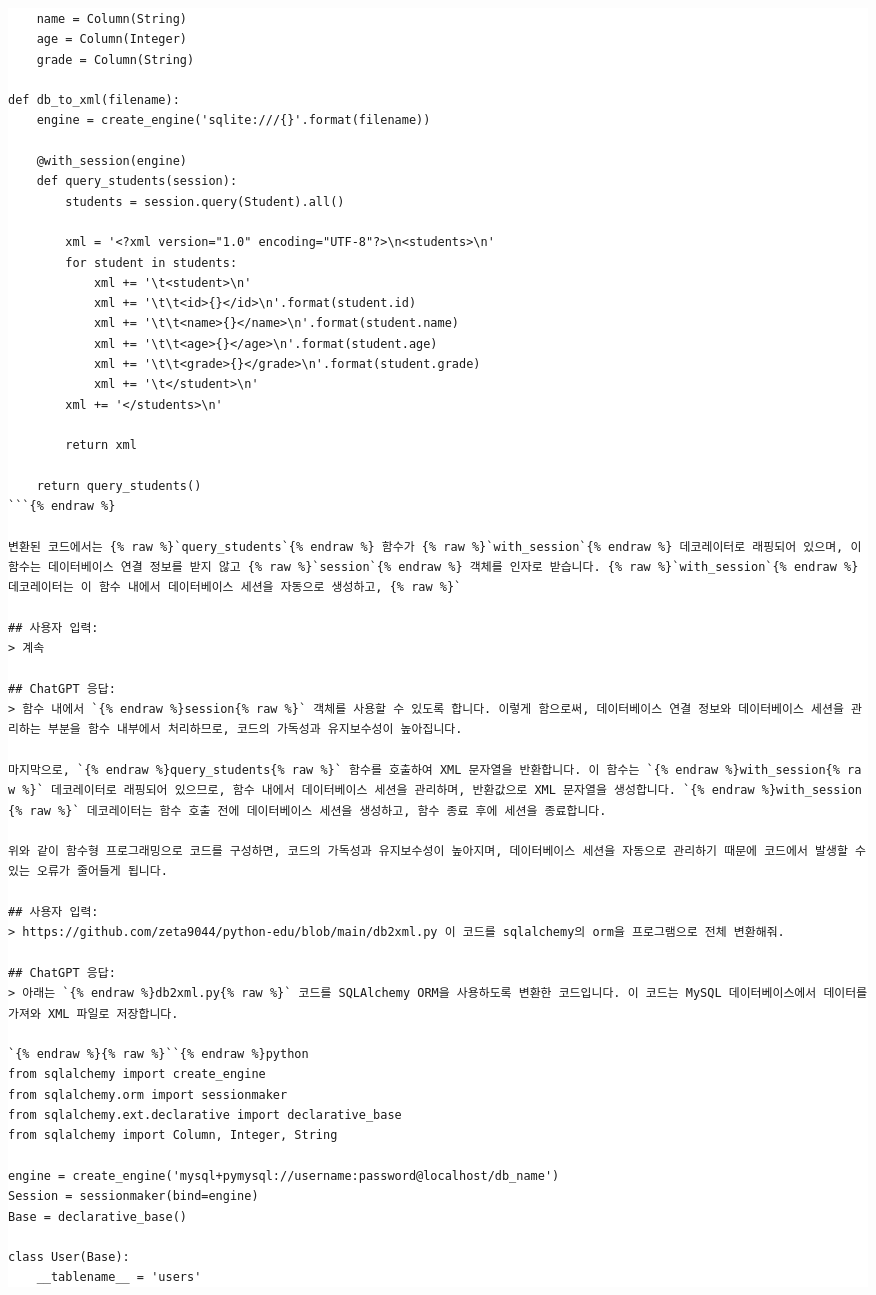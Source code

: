 ```{% endraw %}
    name = Column(String)
    age = Column(Integer)
    grade = Column(String)

def db_to_xml(filename):
    engine = create_engine('sqlite:///{}'.format(filename))

    @with_session(engine)
    def query_students(session):
        students = session.query(Student).all()

        xml = '<?xml version="1.0" encoding="UTF-8"?>\n<students>\n'
        for student in students:
            xml += '\t<student>\n'
            xml += '\t\t<id>{}</id>\n'.format(student.id)
            xml += '\t\t<name>{}</name>\n'.format(student.name)
            xml += '\t\t<age>{}</age>\n'.format(student.age)
            xml += '\t\t<grade>{}</grade>\n'.format(student.grade)
            xml += '\t</student>\n'
        xml += '</students>\n'

        return xml

    return query_students()
```{% endraw %}

변환된 코드에서는 {% raw %}`query_students`{% endraw %} 함수가 {% raw %}`with_session`{% endraw %} 데코레이터로 래핑되어 있으며, 이 함수는 데이터베이스 연결 정보를 받지 않고 {% raw %}`session`{% endraw %} 객체를 인자로 받습니다. {% raw %}`with_session`{% endraw %} 데코레이터는 이 함수 내에서 데이터베이스 세션을 자동으로 생성하고, {% raw %}`

## 사용자 입력:
> 계속

## ChatGPT 응답:
> 함수 내에서 `{% endraw %}session{% raw %}` 객체를 사용할 수 있도록 합니다. 이렇게 함으로써, 데이터베이스 연결 정보와 데이터베이스 세션을 관리하는 부분을 함수 내부에서 처리하므로, 코드의 가독성과 유지보수성이 높아집니다.

마지막으로, `{% endraw %}query_students{% raw %}` 함수를 호출하여 XML 문자열을 반환합니다. 이 함수는 `{% endraw %}with_session{% raw %}` 데코레이터로 래핑되어 있으므로, 함수 내에서 데이터베이스 세션을 관리하며, 반환값으로 XML 문자열을 생성합니다. `{% endraw %}with_session{% raw %}` 데코레이터는 함수 호출 전에 데이터베이스 세션을 생성하고, 함수 종료 후에 세션을 종료합니다.

위와 같이 함수형 프로그래밍으로 코드를 구성하면, 코드의 가독성과 유지보수성이 높아지며, 데이터베이스 세션을 자동으로 관리하기 때문에 코드에서 발생할 수 있는 오류가 줄어들게 됩니다.

## 사용자 입력:
> https://github.com/zeta9044/python-edu/blob/main/db2xml.py 이 코드를 sqlalchemy의 orm을 프로그램으로 전체 변환해줘.

## ChatGPT 응답:
> 아래는 `{% endraw %}db2xml.py{% raw %}` 코드를 SQLAlchemy ORM을 사용하도록 변환한 코드입니다. 이 코드는 MySQL 데이터베이스에서 데이터를 가져와 XML 파일로 저장합니다.

`{% endraw %}{% raw %}``{% endraw %}python
from sqlalchemy import create_engine
from sqlalchemy.orm import sessionmaker
from sqlalchemy.ext.declarative import declarative_base
from sqlalchemy import Column, Integer, String

engine = create_engine('mysql+pymysql://username:password@localhost/db_name')
Session = sessionmaker(bind=engine)
Base = declarative_base()

class User(Base):
    __tablename__ = 'users'
```